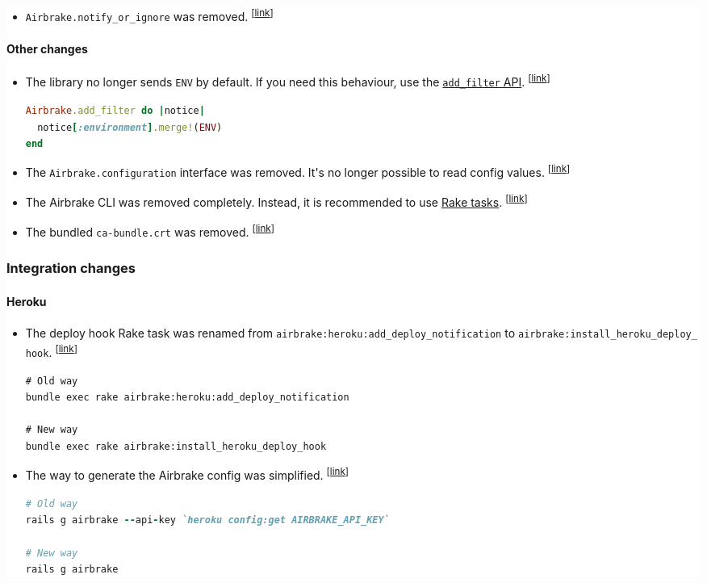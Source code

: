 * <a name="notify-or-ignore"></a>
  `Airbrake.notify_or_ignore` was removed.
<sup>[[link](#notify-or-ignore)]</sup>

#### Other changes

* <a name="env"></a>
  The library no longer sends `ENV` by default. If you need this behaviour,
  use the [`add_filter` API](#ignore-by-filter).
<sup>[[link](#env)]</sup>

  ```ruby
  Airbrake.add_filter do |notice|
    notice[:environment].merge!(ENV)
  end
  ```

* <a name="airbrake-configuration"></a>
  The `Airbrake.configuration` interface was removed. It's no longer possible
  to read config values.
<sup>[[link](#airbrake-configuration)]</sup>

* <a name="cli"></a>
  The Airbrake CLI was removed completely. Instead, it is recommended to use
  [Rake tasks](#deployment-with-rake-task).
<sup>[[link](#cli)]</sup>

* <a name="ca-cert"></a>
  The bundled `ca-bundle.crt` was removed.
<sup>[[link](#ca-cert)]</sup>

### Integration changes

#### Heroku

* <a name="heroku-deploy-hook"></a>
  The deploy hook Rake task was renamed from
  `airbrake:heroku:add_deploy_notification` to
  `airbrake:install_heroku_deploy_hook`.
<sup>[[link](#heroku-deploy-hook)]</sup>

  ```shell
  # Old way
  bundle exec rake airbrake:heroku:add_deploy_notification

  # New way
  bundle exec rake airbrake:install_heroku_deploy_hook
  ```

* <a name="heroku-generator"></a>
  The way to generate the Airbrake config was simplified.
<sup>[[link](#heroku-generator)]</sup>

  ```ruby
  # Old way
  rails g airbrake --api-key `heroku config:get AIRBRAKE_API_KEY`

  # New way
  rails g airbrake
  ```


[project-idkey]: https://img-fotki.yandex.ru/get/3907/98991937.1f/0_b558a_c9274e4d_orig